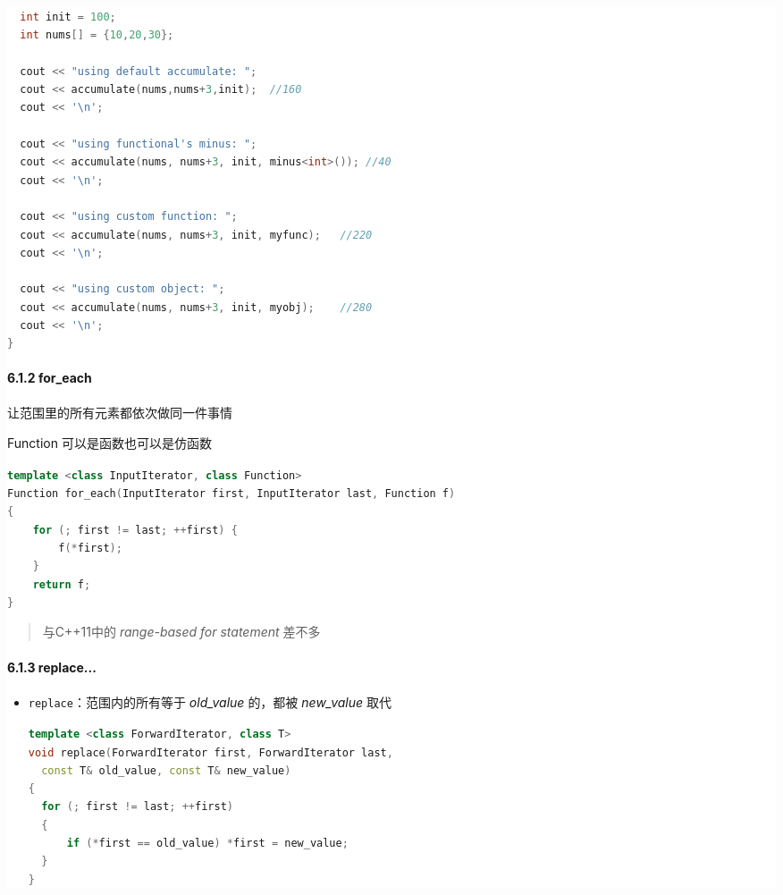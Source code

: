 ```cpp
  int init = 100;
  int nums[] = {10,20,30};

  cout << "using default accumulate: ";
  cout << accumulate(nums,nums+3,init);  //160
  cout << '\n';

  cout << "using functional's minus: ";
  cout << accumulate(nums, nums+3, init, minus<int>()); //40
  cout << '\n';

  cout << "using custom function: ";
  cout << accumulate(nums, nums+3, init, myfunc);	//220
  cout << '\n';

  cout << "using custom object: ";
  cout << accumulate(nums, nums+3, init, myobj);	//280
  cout << '\n';
}															 
```

#### 6.1.2 for_each

让范围里的所有元素都依次做同一件事情

Function 可以是函数也可以是仿函数

```cpp
template <class InputIterator, class Function>
Function for_each(InputIterator first, InputIterator last, Function f)
{
	for (; first != last; ++first) {
		f(*first);
	}
	return f;
}
```

> 与C++11中的 *range-based for statement* 差不多



#### 6.1.3 replace...

- `replace`：范围内的所有等于 *old_value* 的，都被 *new_value* 取代

  ```cpp
  template <class ForwardIterator, class T>
  void replace(ForwardIterator first, ForwardIterator last,
  	const T& old_value, const T& new_value)
  {
  	for (; first != last; ++first)
  	{
  		if (*first == old_value) *first = new_value;	
  	}
  }
  ```

